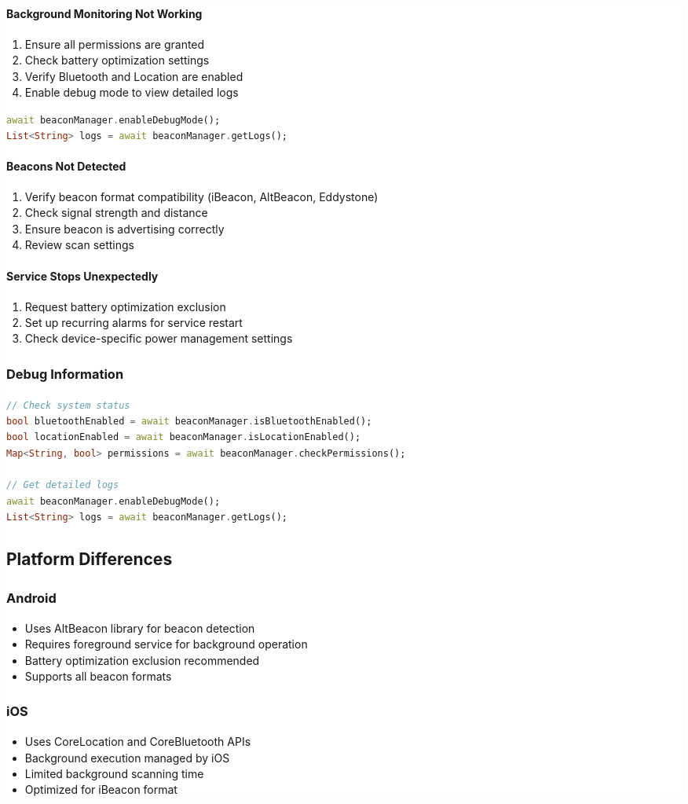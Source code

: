 #### Background Monitoring Not Working

1. Ensure all permissions are granted
2. Check battery optimization settings
3. Verify Bluetooth and Location are enabled
4. Enable debug mode to view detailed logs

```dart
await beaconManager.enableDebugMode();
List<String> logs = await beaconManager.getLogs();
```

#### Beacons Not Detected

1. Verify beacon format compatibility (iBeacon, AltBeacon, Eddystone)
2. Check signal strength and distance
3. Ensure beacon is advertising correctly
4. Review scan settings

#### Service Stops Unexpectedly

1. Request battery optimization exclusion
2. Set up recurring alarms for service restart
3. Check device-specific power management settings

### Debug Information

```dart
// Check system status
bool bluetoothEnabled = await beaconManager.isBluetoothEnabled();
bool locationEnabled = await beaconManager.isLocationEnabled();
Map<String, bool> permissions = await beaconManager.checkPermissions();

// Get detailed logs
await beaconManager.enableDebugMode();
List<String> logs = await beaconManager.getLogs();
```

## Platform Differences

### Android

- Uses AltBeacon library for beacon detection
- Requires foreground service for background operation
- Battery optimization exclusion recommended
- Supports all beacon formats

### iOS

- Uses CoreLocation and CoreBluetooth APIs
- Background execution managed by iOS
- Limited background scanning time
- Optimized for iBeacon format
